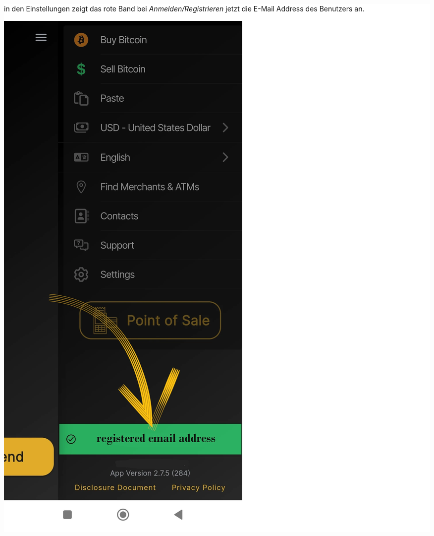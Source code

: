 in den Einstellungen zeigt das rote Band bei _Anmelden/Registrieren_ jetzt die E-Mail Address des Benutzers an.

![image](assets/it/13.webp)
